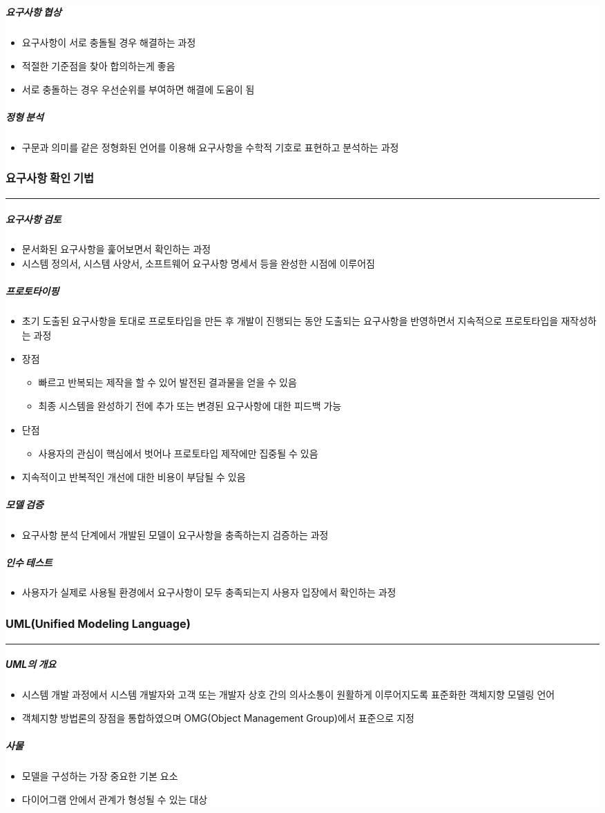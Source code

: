 ##### 요구사항 협상

- 요구사항이 서로 충돌될 경우 해결하는 과정

- 적절한 기준점을 찾아 합의하는게 좋음

- 서로 충돌하는 경우 우선순위를 부여하면 해결에 도움이 됨

##### 정형 분석

- 구문과 의미를 같은 정형화된 언어를 이용해 요구사항을 수학적 기호로 표현하고 분석하는 과정

### 요구사항 확인 기법

---

##### 요구사항 검토

- 문서화된 요구사항을 훑어보면서 확인하는 과정
- 시스템 정의서, 시스템 사양서, 소프트웨어 요구사항 명세서 등을 완성한 시점에 이루어짐

##### 프로토타이핑

- 초기 도출된 요구사항을 토대로 프로토타입을 만든 후 개발이 진행되는 동안 도출되는 요구사항을 반영하면서 지속적으로 프로토타입을 재작성하는 과정

- 장점

  - 빠르고 반복되는 제작을 할 수 있어 발전된 결과물을 얻을 수 있음

  - 최종 시스템을 완성하기 전에 추가 또는 변경된 요구사항에 대한 피드백 가능

- 단점

  - 사용자의 관심이 핵심에서 벗어나 프로토타입 제작에만 집중될 수 있음

* 지속적이고 반복적인 개선에 대한 비용이 부담될 수 있음

##### 모델 검증

- 요구사항 분석 단계에서 개발된 모델이 요구사항을 충족하는지 검증하는 과정

##### 인수 테스트

- 사용자가 실제로 사용될 환경에서 요구사항이 모두 충족되는지 사용자 입장에서 확인하는 과정

### UML(Unified Modeling Language)

---

##### UML의 개요

- 시스템 개발 과정에서 시스템 개발자와 고객 또는 개발자 상호 간의 의사소통이 원활하게 이루어지도록 표준화한 객체지향 모델링 언어

- 객체지향 방법론의 장점을 통합하였으며 OMG(Object Management Group)에서 표준으로 지정

##### 사물

- 모델을 구성하는 가장 중요한 기본 요소

- 다이어그램 안에서 관계가 형성될 수 있는 대상
